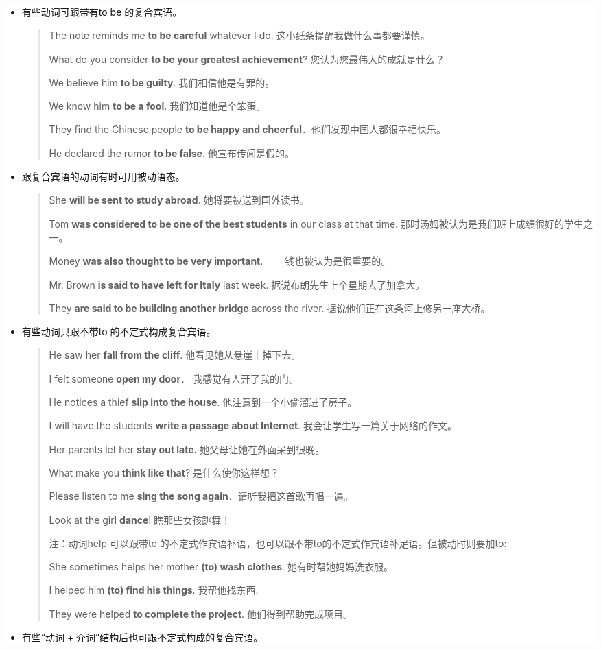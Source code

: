 - 有些动词可跟带有to be 的复合宾语。

  > The note reminds me **to be careful** whatever I do. 这小纸条提醒我做什么事都要谨慎。
  >
  > What do you consider **to be your greatest achievement**? 您认为您最伟大的成就是什么？
  >
  > We believe him **to be guilty**. 我们相信他是有罪的。
  >
  > We know him **to be a fool**. 我们知道他是个笨蛋。
  >
  > They find the Chinese people **to be happy and cheerful**．他们发现中国人都很幸福快乐。
  >
  > He declared the rumor **to be false**. 他宣布传闻是假的。

- 跟复合宾语的动词有时可用被动语态。

  > She **will be sent to study abroad**. 她将要被送到国外读书。
  >
  > Tom **was considered to be one of the best students** in our class at that time. 那时汤姆被认为是我们班上成绩很好的学生之一。
  >
  > Money **was also thought to be very important**. 　　钱也被认为是很重要的。
  >
  > Mr. Brown **is said to have left for Italy** last week. 据说布朗先生上个星期去了加拿大。
  >
  > They **are said to be building another bridge** across the river. 据说他们正在这条河上修另一座大桥。

- 有些动词只跟不带to 的不定式构成复合宾语。

  > He saw her **fall from the cliff**. 他看见她从悬崖上掉下去。
  >
  > I felt someone **open my door**． 我感觉有人开了我的门。
  >
  > He notices a thief **slip into the house**. 他注意到一个小偷溜进了房子。
  >
  > I will have the students **write a passage about Internet**. 我会让学生写一篇关于网络的作文。
  >
  > Her parents let her **stay out late.** 她父母让她在外面呆到很晚。
  >
  > What make you **think like that**? 是什么使你这样想？
  >
  > Please listen to me **sing the song again**．请听我把这首歌再唱一遍。
  >
  > Look at the girl **dance**! 瞧那些女孩跳舞！
  >
  > 注：动词help 可以跟带to 的不定式作宾语补语，也可以跟不带to的不定式作宾语补足语。但被动时则要加to:
  >
  > She sometimes helps her mother **(to) wash clothes**. 她有时帮她妈妈洗衣服。
  >
  > I helped him **(to) find his things**. 我帮他找东西.
  >
  > They were helped **to complete the project**. 他们得到帮助完成项目。

- 有些“动词 + 介词”结构后也可跟不定式构成的复合宾语。
